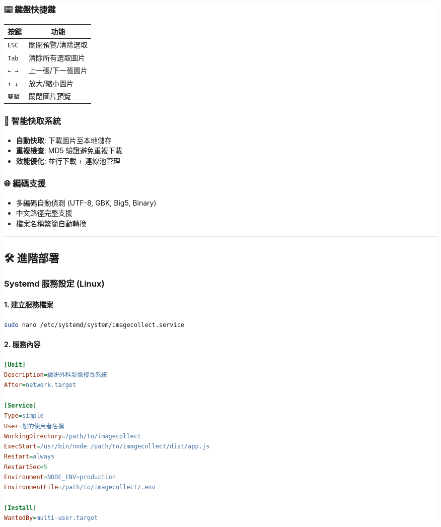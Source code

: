 ### ⌨️ 鍵盤快捷鍵
| 按鍵 | 功能 |
|------|------|
| `ESC` | 關閉預覽/清除選取 |
| `Tab` | 清除所有選取圖片 |
| `← →` | 上一張/下一張圖片 |
| `↑ ↓` | 放大/縮小圖片 |
| `雙擊` | 關閉圖片預覽 |

### 💾 智能快取系統
- **自動快取**: 下載圖片至本地儲存
- **重複檢查**: MD5 驗證避免重複下載
- **效能優化**: 並行下載 + 連線池管理

### 🌐 編碼支援
- 多編碼自動偵測 (UTF-8, GBK, Big5, Binary)
- 中文路徑完整支援
- 檔案名稱繁簡自動轉換

---

## 🛠️ 進階部署

### Systemd 服務設定 (Linux)

#### 1. 建立服務檔案
```bash
sudo nano /etc/systemd/system/imagecollect.service
```

#### 2. 服務內容
```ini
[Unit]
Description=緻妍外科影像搜尋系統
After=network.target

[Service]
Type=simple
User=您的使用者名稱
WorkingDirectory=/path/to/imagecollect
ExecStart=/usr/bin/node /path/to/imagecollect/dist/app.js
Restart=always
RestartSec=5
Environment=NODE_ENV=production
EnvironmentFile=/path/to/imagecollect/.env

[Install]
WantedBy=multi-user.target
```
